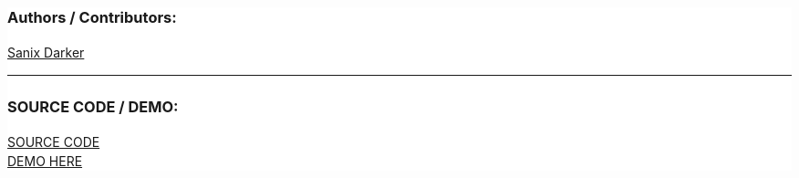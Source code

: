 ### Authors / Contributors:
<a href="https://github.com/Sanix-Darker"> Sanix Darker </a>
<hr>

### SOURCE CODE / DEMO:

<a href="https://github.com/Sanix-Darker">SOURCE CODE</a><br>
<a href="https://sanix-darker.github.io/Hono/">DEMO HERE</a>
 
